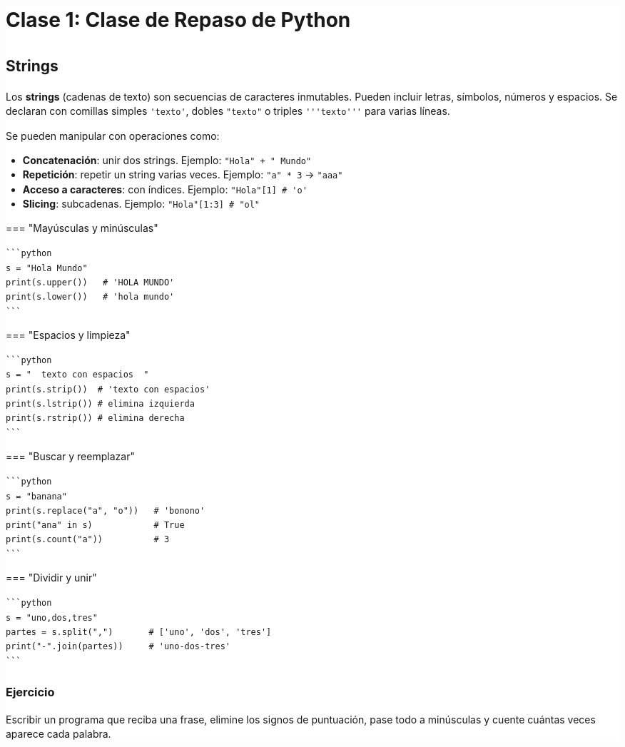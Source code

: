 # Clase 1: Clase de Repaso de Python

## Strings

Los **strings** (cadenas de texto) son secuencias de caracteres inmutables.
Pueden incluir letras, símbolos, números y espacios.
Se declaran con comillas simples `'texto'`, dobles `"texto"` o triples `'''texto'''` para varias líneas.

Se pueden manipular con operaciones como:

- **Concatenación**: unir dos strings. Ejemplo: `"Hola" + " Mundo"`
- **Repetición**: repetir un string varias veces. Ejemplo: `"a" * 3` → `"aaa"`
- **Acceso a caracteres**: con índices. Ejemplo: `"Hola"[1] # 'o'`
- **Slicing**: subcadenas. Ejemplo: `"Hola"[1:3] # "ol"`

=== "Mayúsculas y minúsculas"

    ```python
    s = "Hola Mundo"
    print(s.upper())   # 'HOLA MUNDO'
    print(s.lower())   # 'hola mundo'
    ```

=== "Espacios y limpieza"

    ```python
    s = "  texto con espacios  "
    print(s.strip())  # 'texto con espacios'
    print(s.lstrip()) # elimina izquierda
    print(s.rstrip()) # elimina derecha
    ```

=== "Buscar y reemplazar"

    ```python
    s = "banana"
    print(s.replace("a", "o"))   # 'bonono'
    print("ana" in s)            # True
    print(s.count("a"))          # 3
    ```

=== "Dividir y unir"

    ```python
    s = "uno,dos,tres"
    partes = s.split(",")       # ['uno', 'dos', 'tres']
    print("-".join(partes))     # 'uno-dos-tres'
    ```

### Ejercicio

Escribir un programa que reciba una frase, elimine los signos de puntuación, pase todo a minúsculas y cuente cuántas veces aparece cada palabra.
